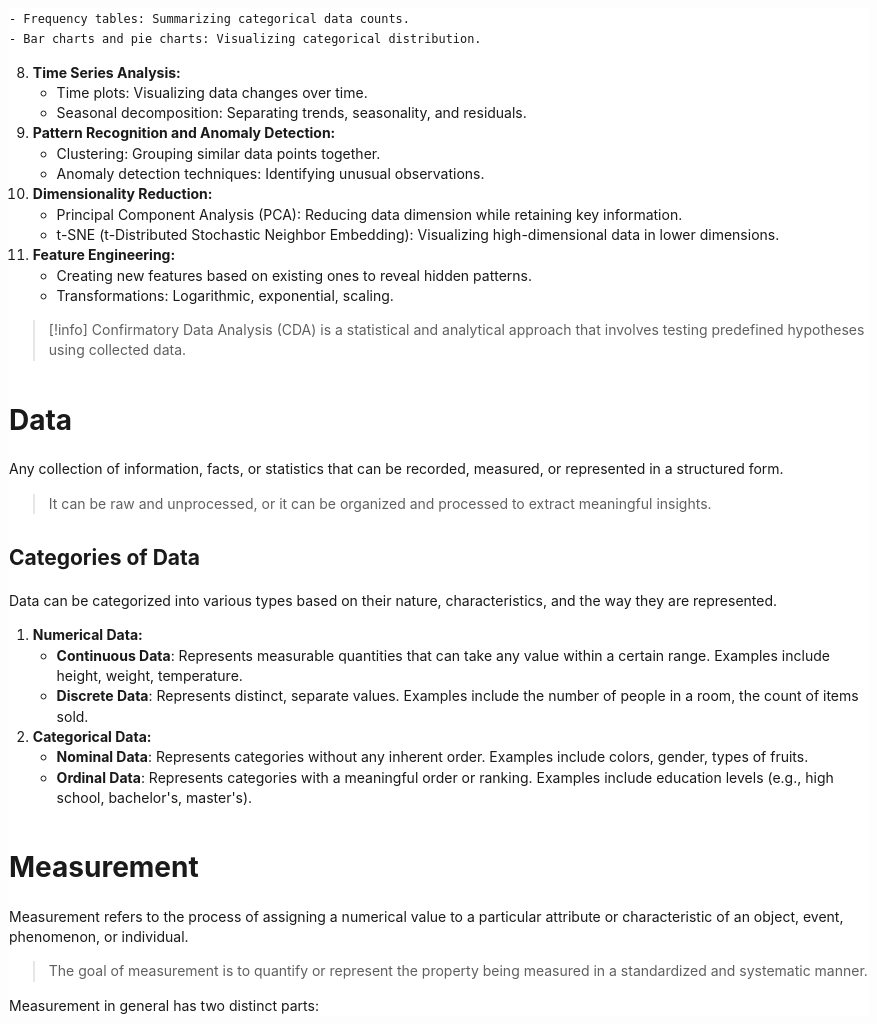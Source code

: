     - Frequency tables: Summarizing categorical data counts.
    - Bar charts and pie charts: Visualizing categorical distribution.
8. **Time Series Analysis:**
    - Time plots: Visualizing data changes over time.
    - Seasonal decomposition: Separating trends, seasonality, and residuals.
9. **Pattern Recognition and Anomaly Detection:**
    - Clustering: Grouping similar data points together.
    - Anomaly detection techniques: Identifying unusual observations.
10. **Dimensionality Reduction:**
    - Principal Component Analysis (PCA): Reducing data dimension while retaining key information.
    - t-SNE (t-Distributed Stochastic Neighbor Embedding): Visualizing high-dimensional data in lower dimensions.
11. **Feature Engineering:**
    - Creating new features based on existing ones to reveal hidden patterns.
    - Transformations: Logarithmic, exponential, scaling.


>[!info]
>Confirmatory Data Analysis (CDA) is a statistical and analytical approach that involves testing predefined hypotheses using collected data.

# Data
Any collection of information, facts, or statistics that can be recorded, measured, or represented in a structured form. 

> It can be raw and unprocessed, or it can be organized and processed to extract meaningful insights.

## Categories of Data
Data can be categorized into various types based on their nature, characteristics, and the way they are represented.

1. **Numerical Data:**
    - **Continuous Data**: Represents measurable quantities that can take any value within a certain range. Examples include height, weight, temperature.
    - **Discrete Data**: Represents distinct, separate values. Examples include the number of people in a room, the count of items sold.
2. **Categorical Data:**
    - **Nominal Data**: Represents categories without any inherent order. Examples include colors, gender, types of fruits.
    - **Ordinal Data**: Represents categories with a meaningful order or ranking. Examples include education levels (e.g., high school, bachelor's, master's).

# Measurement
Measurement refers to the process of assigning a numerical value to a particular attribute or characteristic of an object, event, phenomenon, or individual.

> The goal of measurement is to quantify or represent the property being measured in a standardized and systematic manner.

Measurement in general has two distinct parts:
